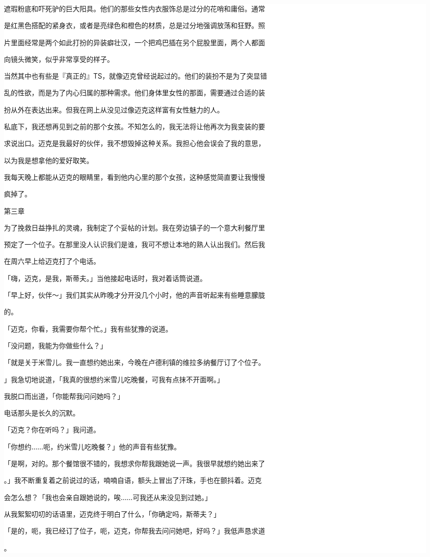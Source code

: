 遮瑕粉底和吓死驴的巨大阳具。他们的那些女性内衣服饰总是过分的花哨和庸俗。通常

是红黑色搭配的紧身衣，或者是亮绿色和橙色的材质，总是过分地强调放荡和狂野。照

片里面经常是两个如此打扮的异装癖壮汉，一个把鸡巴插在另个屁股里面，两个人都面

向镜头微笑，似乎非常享受的样子。

当然其中也有些是『真正的』TS，就像迈克曾经说起过的。他们的装扮不是为了突显错

乱的性欲，而是为了内心归属的那种需求。他们身体里女性的那面，需要通过合适的装

扮从外在表达出来。但我在网上从没见过像迈克这样富有女性魅力的人。

私底下，我还想再见到之前的那个女孩。不知怎么的，我无法将让他再次为我变装的要

求说出口。迈克是我最好的伙伴，我不想毁掉这种关系。我担心他会误会了我的意思，

以为我是想拿他的爱好取笑。

我每天晚上都能从迈克的眼睛里，看到他内心里的那个女孩，这种感觉简直要让我慢慢

疯掉了。

第三章

为了挽救日益挣扎的灵魂，我制定了个妥帖的计划。我在旁边镇子的一个意大利餐厅里

预定了一个位子。在那里没人认识我们是谁，我可不想让本地的熟人认出我们。然后我

在周六早上给迈克打了个电话。

「嗨，迈克，是我，斯蒂夫。」当他接起电话时，我对着话筒说道。

「早上好，伙伴～」我们其实从昨晚才分开没几个小时，他的声音听起来有些睡意朦胧

的。

「迈克，你看，我需要你帮个忙。」我有些犹豫的说道。

「没问题，我能为你做些什么？」

「就是关于米雪儿。我一直想约她出来，今晚在卢德利镇的维拉多纳餐厅订了个位子。

」我急切地说道，「我真的很想约米雪儿吃晚餐，可我有点抹不开面啊。」

我脱口而出道，「你能帮我问问她吗？」

电话那头是长久的沉默。

「迈克？你在听吗？」我问道。

「你想约……呃，约米雪儿吃晚餐？」他的声音有些犹豫。

「是啊，对的。那个餐馆很不错的，我想求你帮我跟她说一声。我很早就想约她出来了

。」我不断重复着之前说过的话，喃喃自语，额头上冒出了汗珠，手也在颤抖着。迈克

会怎么想？「我也会亲自跟她说的，唉……可我还从来没见到过她。」

从我絮絮叨叨的话语里，迈克终于明白了什么，「你确定吗，斯蒂夫？」

「是的，呃，我已经订了位子，呃，迈克，你帮我去问问她吧，好吗？」我低声恳求道

。

